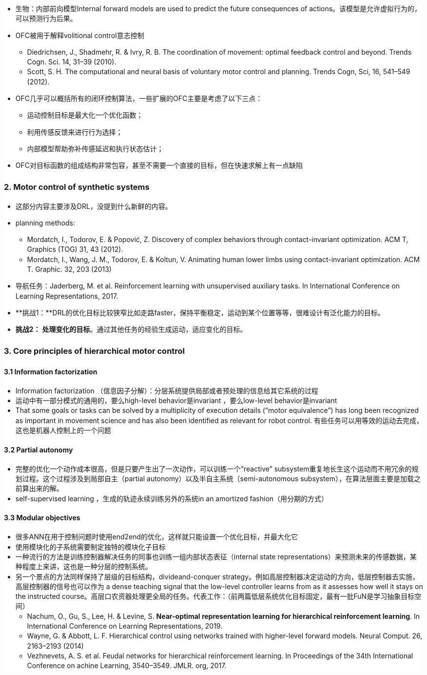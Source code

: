- 生物：内部前向模型Internal forward models are used to predict the future consequences of actions。该模型是允许虚拟行为的，可以预测行为后果。

- OFC被用于解释volitional control意志控制

  - Diedrichsen, J., Shadmehr, R. & Ivry, R. B. The coordination of movement: optimal feedback control and beyond. Trends Cogn. Sci. 14, 31–39 (2010).
  - Scott, S. H. The computational and neural basis of voluntary motor control and planning. Trends Cogn, Sci, 16, 541–549 (2012).  

- OFC几乎可以概括所有的闭环控制算法，一些扩展的OFC主要是考虑了以下三点：

  - 运动控制目标是最大化一个优化函数；
  - 利用传感反馈来进行行为选择；

  - 内部模型帮助弥补传感延迟和执行状态估计；

- OFC对目标函数的组成结构非常包容，甚至不需要一个直接的目标，但在快速求解上有一点缺陷

### 2. Motor control of synthetic systems  

- 这部分内容主要涉及DRL，没提到什么新鲜的内容。
- planning methods: 
  - Mordatch, I., Todorov, E. & Popović, Z. Discovery of complex behaviors through contact-invariant optimization. ACM T, Graphics (TOG) 31, 43 (2012).
  - Mordatch, I., Wang, J. M., Todorov, E. & Koltun, V. Animating human lower limbs using contact-invariant optimization. ACM T. Graphic. 32, 203 (2013)  

- 导航任务：Jaderberg, M. et al. Reinforcement learning with unsupervised auxiliary tasks. In International Conference on Learning Representations, 2017.  

- **挑战1：**DRL的优化目标比较狭窄比如走路faster，保持平衡稳定，运动到某个位置等等，很难设计有泛化能力的目标。
- **挑战2：** **处理变化的目标**。通过其他任务的经验生成运动，适应变化的目标。

### 3. Core principles of hierarchical motor control  

#### 3.1 Information factorization

- Information factorization （信息因子分解）：分层系统提供局部或者预处理的信息给其它系统的过程
- 运动中有一部分模式的通用的，要么high-level behavior是invariant ，要么low-level behavior是invariant
- That some goals or tasks can be solved by a multiplicity of execution details (“motor equivalence”) has long been recognized as important in movement science  and has also been identified as relevant for robot control. 有些任务可以用等效的运动去完成，这也是机器人控制上的一个问题

#### 3.2 Partial autonomy  

- 完整的优化一个动作成本很高，但是只要产生出了一次动作，可以训练一个“reactive” subsystem重复地长生这个运动而不用冗余的规划过程。这个过程涉及到局部自主（partial autonomy）以及半自主系统（semi-autonomous subsystem），在算法层面主要是加载之前算出来的解。
- self-supervised learning ，生成的轨迹永续训练另外的系统in an amortized fashion（用分期的方式）

#### 3.3 Modular objectives  

- 很多ANN在用于控制问题时使用end2end的优化，这样就只能设置一个优化目标，并最大化它
- 使用模块化的子系统需要制定独特的模块化子目标
- 一种流行的方法是训练控制器解决任务的同事也训练一组内部状态表征（internal state representations）来预测未来的传感数据，某种程度上来讲，这也是一种分层的控制系统。
- 另一个景点的方法同样保持了层级的目标结构，divideand-conquer strategy。例如高层控制器决定运动的方向，低层控制器去实施，高层控制器的信号也可以作为 a dense teaching signal that the low-level controller learns from as it assesses how well it stays on the instructed course。高层口农资器处理更全局的任务。代表工作：（前两篇低层系统优化目标固定，最有一批FuN是学习抽象目标空间）
  - Nachum, O., Gu, S., Lee, H. & Levine, S. **Near-optimal representation learning for hierarchical reinforcement learning**. In International Conference on Learning Representations, 2019.  
  - Wayne, G. & Abbott, L. F. Hierarchical control using networks trained with higher-level forward models. Neural Comput. 26, 2163–2193 (2014)  
  - Vezhnevets, A. S. et al. Feudal networks for hierarchical reinforcement learning. In Proceedings of the 34th International Conference on  achine Learning, 3540–3549. JMLR. org, 2017.  
